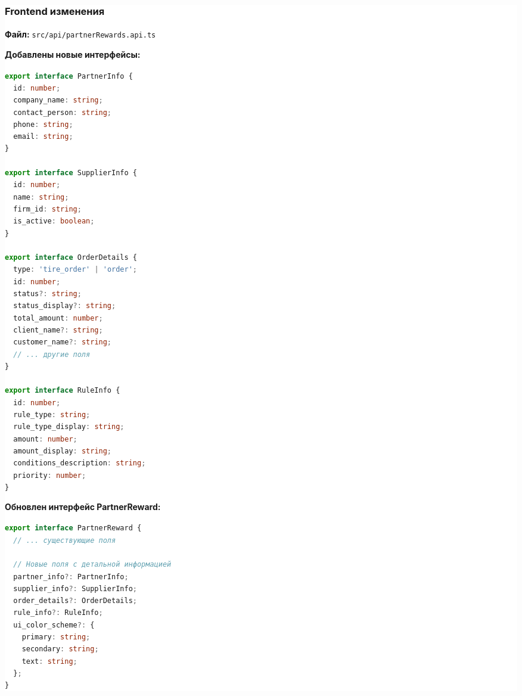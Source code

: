 ### Frontend изменения
**Файл:** `src/api/partnerRewards.api.ts`

**Добавлены новые интерфейсы:**
```typescript
export interface PartnerInfo {
  id: number;
  company_name: string;
  contact_person: string;
  phone: string;
  email: string;
}

export interface SupplierInfo {
  id: number;
  name: string;
  firm_id: string;
  is_active: boolean;
}

export interface OrderDetails {
  type: 'tire_order' | 'order';
  id: number;
  status?: string;
  status_display?: string;
  total_amount: number;
  client_name?: string;
  customer_name?: string;
  // ... другие поля
}

export interface RuleInfo {
  id: number;
  rule_type: string;
  rule_type_display: string;
  amount: number;
  amount_display: string;
  conditions_description: string;
  priority: number;
}
```

**Обновлен интерфейс PartnerReward:**
```typescript
export interface PartnerReward {
  // ... существующие поля
  
  // Новые поля с детальной информацией
  partner_info?: PartnerInfo;
  supplier_info?: SupplierInfo;
  order_details?: OrderDetails;
  rule_info?: RuleInfo;
  ui_color_scheme?: {
    primary: string;
    secondary: string;
    text: string;
  };
}
```
